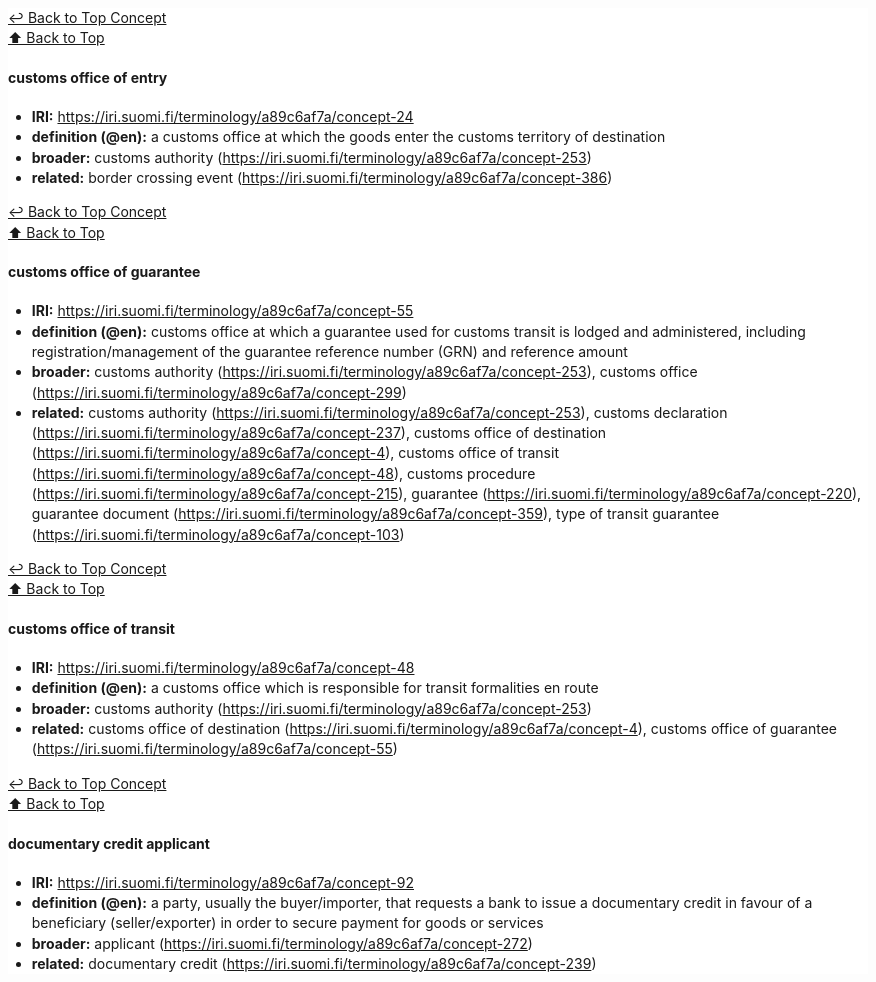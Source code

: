 [↩️ Back to Top Concept](#top-business-actor)  
[⬆️ Back to Top](#index)

#### customs office of entry
<a id='customs-office-of-entry'></a>

- **IRI:** <https://iri.suomi.fi/terminology/a89c6af7a/concept-24>
- **definition (@en):** a customs office at which the goods enter the customs territory of destination
- **broader:** customs authority (<https://iri.suomi.fi/terminology/a89c6af7a/concept-253>)
- **related:** border crossing event (<https://iri.suomi.fi/terminology/a89c6af7a/concept-386>)

[↩️ Back to Top Concept](#top-business-actor)  
[⬆️ Back to Top](#index)

#### customs office of guarantee
<a id='customs-office-of-guarantee'></a>

- **IRI:** <https://iri.suomi.fi/terminology/a89c6af7a/concept-55>
- **definition (@en):** customs office at which a guarantee used for customs transit is lodged and administered, including registration/management of the guarantee reference number (GRN) and reference amount
- **broader:** customs authority (<https://iri.suomi.fi/terminology/a89c6af7a/concept-253>), customs office (<https://iri.suomi.fi/terminology/a89c6af7a/concept-299>)
- **related:** customs authority (<https://iri.suomi.fi/terminology/a89c6af7a/concept-253>), customs declaration (<https://iri.suomi.fi/terminology/a89c6af7a/concept-237>), customs office of destination (<https://iri.suomi.fi/terminology/a89c6af7a/concept-4>), customs office of transit (<https://iri.suomi.fi/terminology/a89c6af7a/concept-48>), customs procedure (<https://iri.suomi.fi/terminology/a89c6af7a/concept-215>), guarantee (<https://iri.suomi.fi/terminology/a89c6af7a/concept-220>), guarantee document (<https://iri.suomi.fi/terminology/a89c6af7a/concept-359>), type of transit guarantee (<https://iri.suomi.fi/terminology/a89c6af7a/concept-103>)

[↩️ Back to Top Concept](#top-business-actor)  
[⬆️ Back to Top](#index)

#### customs office of transit
<a id='customs-office-of-transit'></a>

- **IRI:** <https://iri.suomi.fi/terminology/a89c6af7a/concept-48>
- **definition (@en):** a customs office which is responsible for transit formalities en route
- **broader:** customs authority (<https://iri.suomi.fi/terminology/a89c6af7a/concept-253>)
- **related:** customs office of destination (<https://iri.suomi.fi/terminology/a89c6af7a/concept-4>), customs office of guarantee (<https://iri.suomi.fi/terminology/a89c6af7a/concept-55>)

[↩️ Back to Top Concept](#top-business-actor)  
[⬆️ Back to Top](#index)

#### documentary credit applicant
<a id='documentary-credit-applicant'></a>

- **IRI:** <https://iri.suomi.fi/terminology/a89c6af7a/concept-92>
- **definition (@en):** a party, usually the buyer/importer, that requests a bank to issue a documentary credit in favour of a beneficiary (seller/exporter) in order to secure payment for goods or services
- **broader:** applicant (<https://iri.suomi.fi/terminology/a89c6af7a/concept-272>)
- **related:** documentary credit (<https://iri.suomi.fi/terminology/a89c6af7a/concept-239>)
